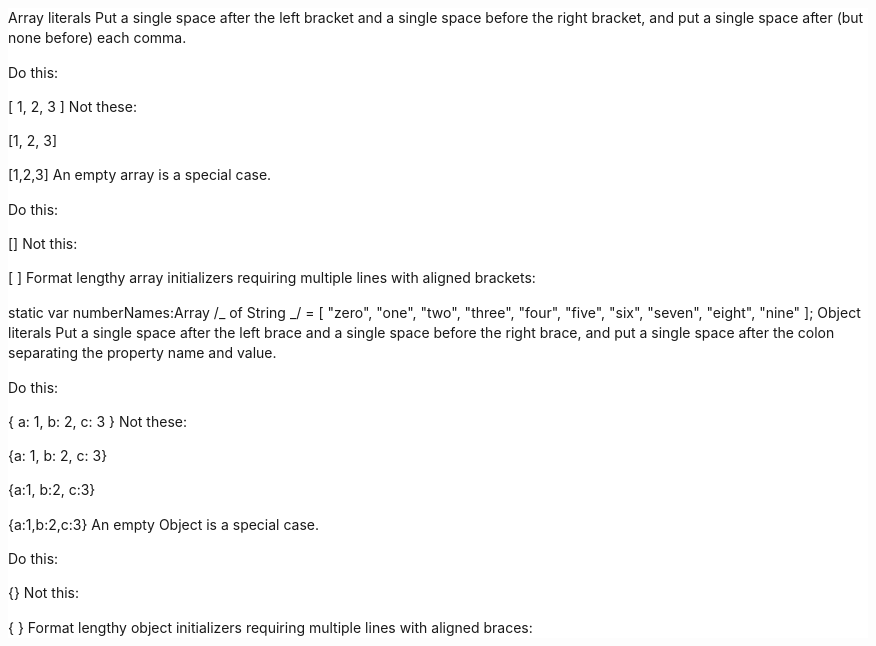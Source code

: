 Array literals
Put a single space after the left bracket and a single space before the right bracket, and put a single space after (but none before) each comma.

Do this:

[ 1, 2, 3 ]
Not these:

[1, 2, 3]

[1,2,3]
An empty array is a special case.

Do this:

[]
Not this:

[ ]
Format lengthy array initializers requiring multiple lines with aligned brackets:

static var numberNames:Array /_ of String _/ =
[
"zero",
"one",
"two",
"three",
"four",
"five",
"six",
"seven",
"eight",
"nine"
];
Object literals
Put a single space after the left brace and a single space before the right brace, and put a single space after the colon separating the property name and value.

Do this:

{ a: 1, b: 2, c: 3 }
Not these:

{a: 1, b: 2, c: 3}

{a:1, b:2, c:3}

{a:1,b:2,c:3}
An empty Object is a special case.

Do this:

{}
Not this:

{ }
Format lengthy object initializers requiring multiple lines with aligned braces:
